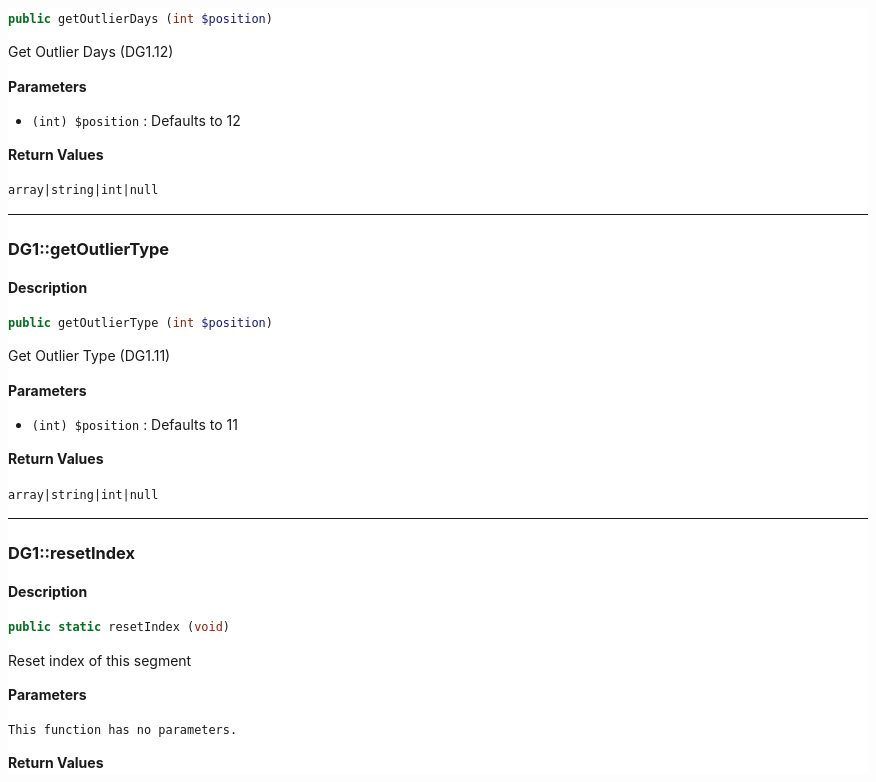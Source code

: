 ```php
public getOutlierDays (int $position)
```

Get Outlier Days (DG1.12) 

 

**Parameters**

* `(int) $position`
: Defaults to 12  

**Return Values**

`array|string|int|null`




<hr />


### DG1::getOutlierType  

**Description**

```php
public getOutlierType (int $position)
```

Get Outlier Type (DG1.11) 

 

**Parameters**

* `(int) $position`
: Defaults to 11  

**Return Values**

`array|string|int|null`




<hr />


### DG1::resetIndex  

**Description**

```php
public static resetIndex (void)
```

Reset index of this segment 

 

**Parameters**

`This function has no parameters.`

**Return Values**
